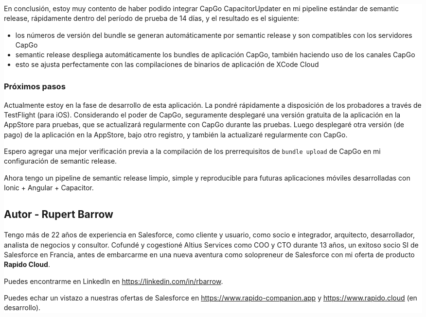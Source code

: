En conclusión, estoy muy contento de haber podido integrar CapGo CapacitorUpdater en mi pipeline estándar de semantic release, rápidamente dentro del período de prueba de 14 días, y el resultado es el siguiente:
- los números de versión del bundle se generan automáticamente por semantic release y son compatibles con los servidores CapGo
- semantic release despliega automáticamente los bundles de aplicación CapGo, también haciendo uso de los canales CapGo
- esto se ajusta perfectamente con las compilaciones de binarios de aplicación de XCode Cloud

### Próximos pasos

Actualmente estoy en la fase de desarrollo de esta aplicación. La pondré rápidamente a disposición de los probadores a través de TestFlight (para iOS). Considerando el poder de CapGo, seguramente desplegaré una versión gratuita de la aplicación en la AppStore para pruebas, que se actualizará regularmente con CapGo durante las pruebas. Luego desplegaré otra versión (de pago) de la aplicación en la AppStore, bajo otro registro, y también la actualizaré regularmente con CapGo.

Espero agregar una mejor verificación previa a la compilación de los prerrequisitos de `bundle upload` de CapGo en mi configuración de semantic release.

Ahora tengo un pipeline de semantic release limpio, simple y reproducible para futuras aplicaciones móviles desarrolladas con Ionic + Angular + Capacitor.

## Autor - Rupert Barrow

Tengo más de 22 años de experiencia en Salesforce, como cliente y usuario, como socio e integrador, arquitecto, desarrollador, analista de negocios y consultor. Cofundé y cogestioné Altius Services como COO y CTO durante 13 años, un exitoso socio SI de Salesforce en Francia, antes de embarcarme en una nueva aventura como solopreneur de Salesforce con mi oferta de producto **Rapido Cloud**.

Puedes encontrarme en LinkedIn en https://linkedin.com/in/rbarrow.

Puedes echar un vistazo a nuestras ofertas de Salesforce en https://www.rapido-companion.app y https://www.rapido.cloud (en desarrollo).
